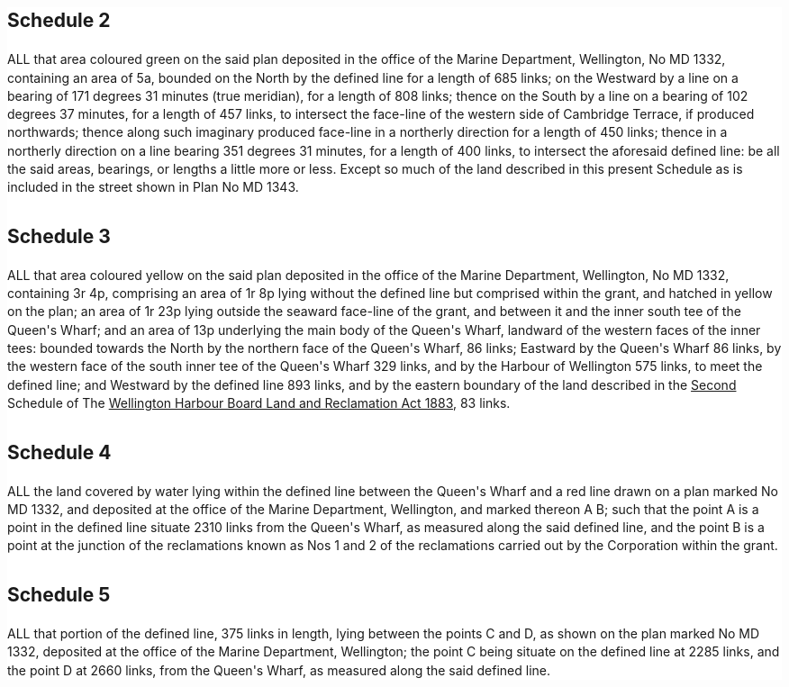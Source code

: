 ## Schedule 2

ALL that area coloured green on the said plan deposited in the office of the Marine Department, Wellington, No MD 1332, containing an area of 5a, bounded on the North by the defined line for a length of 685 links; on the Westward by a line on a bearing of 171 degrees 31 minutes (true meridian), for a length of 808 links; thence on the South by a line on a bearing of 102 degrees 37 minutes, for a length of 457 links, to intersect the face-line of the western side of Cambridge Terrace, if produced northwards; thence along such imaginary produced face-line in a northerly direction for a length of 450 links; thence in a northerly direction on a line bearing 351 degrees 31 minutes, for a length of 400 links, to intersect the aforesaid defined line: be all the said areas, bearings, or lengths a little more or less. Except so much of the land described in this present Schedule as is included in the street shown in Plan No MD 1343\.

## Schedule 3

ALL that area coloured yellow on the said plan deposited in the office of the Marine Department, Wellington, No MD 1332, containing 3r 4p, comprising an area of 1r 8p lying without the defined line but comprised within the grant, and hatched in yellow on the plan; an area of 1r 23p lying outside the seaward face-line of the grant, and between it and the inner south tee of the Queen's Wharf; and an area of 13p underlying the main body of the Queen's Wharf, landward of the western faces of the inner tees: bounded towards the North by the northern face of the Queen's Wharf, 86 links; Eastward by the Queen's Wharf 86 links, by the western face of the south inner tee of the Queen's Wharf 329 links, and by the Harbour of Wellington 575 links, to meet the defined line; and Westward by the defined line 893 links, and by the eastern boundary of the land described in the [Second][26] Schedule of The [Wellington Harbour Board Land and Reclamation Act 1883][27], 83 links.

## Schedule 4

ALL the land covered by water lying within the defined line between the Queen's Wharf and a red line drawn on a plan marked No MD 1332, and deposited at the office of the Marine Department, Wellington, and marked thereon A B; such that the point A is a point in the defined line situate 2310 links from the Queen's Wharf, as measured along the said defined line, and the point B is a point at the junction of the reclamations known as Nos 1 and 2 of the reclamations carried out by the Corporation within the grant.

## Schedule 5

ALL that portion of the defined line, 375 links in length, lying between the points C and D, as shown on the plan marked No MD 1332, deposited at the office of the Marine Department, Wellington; the point C being situate on the defined line at 2285 links, and the point D at 2660 links, from the Queen's Wharf, as measured along the said defined line.

[0]: http://www.legislation.govt.nz/act/local/1887/0002/latest/whole.html#DLM19863
[1]: http://www.legislation.govt.nz/act/local/1887/0002/latest/whole.html#DLM19864
[2]: http://www.legislation.govt.nz/act/local/1887/0002/latest/whole.html#DLM19867
[3]: http://www.legislation.govt.nz/act/local/1887/0002/latest/whole.html#DLM19868
[4]: http://www.legislation.govt.nz/act/local/1887/0002/latest/whole.html#DLM19879
[5]: http://www.legislation.govt.nz/act/local/1887/0002/latest/whole.html#DLM19880
[6]: http://www.legislation.govt.nz/act/local/1887/0002/latest/whole.html#DLM19881
[7]: http://www.legislation.govt.nz/act/local/1887/0002/latest/whole.html#DLM19882
[8]: http://www.legislation.govt.nz/act/local/1887/0002/latest/whole.html#DLM19883
[9]: http://www.legislation.govt.nz/act/local/1887/0002/latest/whole.html#DLM19884
[10]: http://www.legislation.govt.nz/act/local/1887/0002/latest/whole.html#DLM19886
[11]: http://www.legislation.govt.nz/act/local/1887/0002/latest/whole.html#DLM19887
[12]: http://www.legislation.govt.nz/act/local/1887/0002/latest/whole.html#DLM19888
[13]: http://www.legislation.govt.nz/act/local/1887/0002/latest/whole.html#DLM19889
[14]: http://www.legislation.govt.nz/act/local/1887/0002/latest/whole.html#DLM19890
[15]: http://www.legislation.govt.nz/act/local/1887/0002/latest/whole.html#DLM19892
[16]: http://www.legislation.govt.nz/act/local/1887/0002/latest/whole.html#DLM19894
[17]: http://www.legislation.govt.nz/act/local/1887/0002/latest/whole.html#DLM19896
[18]: http://www.legislation.govt.nz/act/local/1887/0002/latest/whole.html#DLM19897
[19]: http://www.legislation.govt.nz/act/local/1887/0002/latest/whole.html#DLM19898
[20]: http://www.legislation.govt.nz/act/local/1887/0002/latest/whole.html#DLM19899
[21]: http://www.legislation.govt.nz/act/local/1887/0002/latest/whole.html#DLM20300
[22]: http://www.legislation.govt.nz/act/local/1887/0002/latest/link.aspx?id=DLM90338
[23]: http://www.legislation.govt.nz/act/local/1887/0002/latest/link.aspx?id=DLM15314
[24]: http://www.legislation.govt.nz/act/local/1887/0002/latest/link.aspx?id=DLM351265
[25]: http://www.legislation.govt.nz/act/local/1887/0002/latest/link.aspx?id=DLM78150
[26]: http://www.legislation.govt.nz/act/local/1887/0002/latest/link.aspx?id=DLM17030
[27]: http://www.legislation.govt.nz/act/local/1887/0002/latest/link.aspx?id=DLM17014